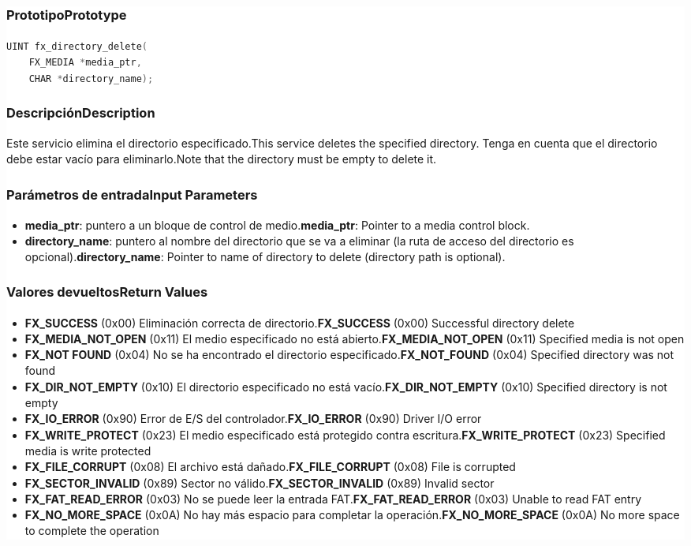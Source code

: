 ### <a name="prototype"></a><span data-ttu-id="c5a36-349">Prototipo</span><span class="sxs-lookup"><span data-stu-id="c5a36-349">Prototype</span></span>

```c
UINT fx_directory_delete(
    FX_MEDIA *media_ptr,
    CHAR *directory_name);
```

### <a name="description"></a><span data-ttu-id="c5a36-350">Descripción</span><span class="sxs-lookup"><span data-stu-id="c5a36-350">Description</span></span>

<span data-ttu-id="c5a36-351">Este servicio elimina el directorio especificado.</span><span class="sxs-lookup"><span data-stu-id="c5a36-351">This service deletes the specified directory.</span></span> <span data-ttu-id="c5a36-352">Tenga en cuenta que el directorio debe estar vacío para eliminarlo.</span><span class="sxs-lookup"><span data-stu-id="c5a36-352">Note that the directory must be empty to delete it.</span></span>

### <a name="input-parameters"></a><span data-ttu-id="c5a36-353">Parámetros de entrada</span><span class="sxs-lookup"><span data-stu-id="c5a36-353">Input Parameters</span></span>

- <span data-ttu-id="c5a36-354">**media_ptr**: puntero a un bloque de control de medio.</span><span class="sxs-lookup"><span data-stu-id="c5a36-354">**media_ptr**: Pointer to a media control block.</span></span>
- <span data-ttu-id="c5a36-355">**directory_name**: puntero al nombre del directorio que se va a eliminar (la ruta de acceso del directorio es opcional).</span><span class="sxs-lookup"><span data-stu-id="c5a36-355">**directory_name**: Pointer to name of directory to delete (directory path is optional).</span></span>

### <a name="return-values"></a><span data-ttu-id="c5a36-356">Valores devueltos</span><span class="sxs-lookup"><span data-stu-id="c5a36-356">Return Values</span></span>

- <span data-ttu-id="c5a36-357">**FX_SUCCESS** (0x00) Eliminación correcta de directorio.</span><span class="sxs-lookup"><span data-stu-id="c5a36-357">**FX_SUCCESS** (0x00) Successful directory delete</span></span>
- <span data-ttu-id="c5a36-358">**FX_MEDIA_NOT_OPEN** (0x11) El medio especificado no está abierto.</span><span class="sxs-lookup"><span data-stu-id="c5a36-358">**FX_MEDIA_NOT_OPEN** (0x11) Specified media is not open</span></span>
- <span data-ttu-id="c5a36-359">**FX_NOT FOUND** (0x04) No se ha encontrado el directorio especificado.</span><span class="sxs-lookup"><span data-stu-id="c5a36-359">**FX_NOT_FOUND** (0x04) Specified directory was not found</span></span>
- <span data-ttu-id="c5a36-360">**FX_DIR_NOT_EMPTY** (0x10) El directorio especificado no está vacío.</span><span class="sxs-lookup"><span data-stu-id="c5a36-360">**FX_DIR_NOT_EMPTY** (0x10) Specified directory is not empty</span></span>
- <span data-ttu-id="c5a36-361">**FX_IO_ERROR** (0x90) Error de E/S del controlador.</span><span class="sxs-lookup"><span data-stu-id="c5a36-361">**FX_IO_ERROR** (0x90) Driver I/O error</span></span>
- <span data-ttu-id="c5a36-362">**FX_WRITE_PROTECT** (0x23) El medio especificado está protegido contra escritura.</span><span class="sxs-lookup"><span data-stu-id="c5a36-362">**FX_WRITE_PROTECT** (0x23) Specified media is write protected</span></span>
- <span data-ttu-id="c5a36-363">**FX_FILE_CORRUPT** (0x08) El archivo está dañado.</span><span class="sxs-lookup"><span data-stu-id="c5a36-363">**FX_FILE_CORRUPT** (0x08) File is corrupted</span></span>
- <span data-ttu-id="c5a36-364">**FX_SECTOR_INVALID** (0x89) Sector no válido.</span><span class="sxs-lookup"><span data-stu-id="c5a36-364">**FX_SECTOR_INVALID** (0x89) Invalid sector</span></span>
- <span data-ttu-id="c5a36-365">**FX_FAT_READ_ERROR** (0x03) No se puede leer la entrada FAT.</span><span class="sxs-lookup"><span data-stu-id="c5a36-365">**FX_FAT_READ_ERROR** (0x03) Unable to read FAT entry</span></span>
- <span data-ttu-id="c5a36-366">**FX_NO_MORE_SPACE** (0x0A) No hay más espacio para completar la operación.</span><span class="sxs-lookup"><span data-stu-id="c5a36-366">**FX_NO_MORE_SPACE** (0x0A) No more space to complete the operation</span></span>